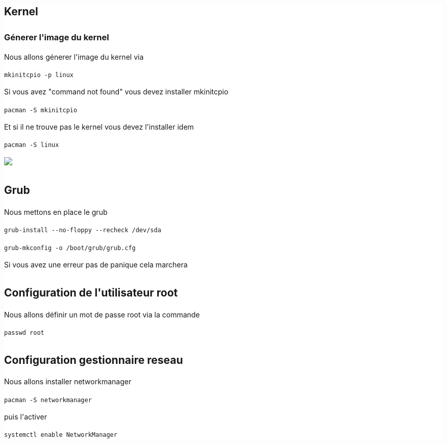 ## Kernel

### Génerer l'image du kernel

Nous allons génerer l'image du kernel via 

```
mkinitcpio -p linux
```

Si vous avez "command not found" vous devez installer mkinitcpio

```
pacman -S mkinitcpio
```

Et si il ne trouve pas le kernel vous devez l'installer idem

```
pacman -S linux
```

<img widht="460" height="300" src="https://imgur.com/RwF3EEd.jpg">

## Grub

Nous mettons en place le grub

```
grub-install --no-floppy --recheck /dev/sda
```

```
grub-mkconfig -o /boot/grub/grub.cfg
```

Si vous avez une erreur pas de panique cela marchera

## Configuration de l'utilisateur root

Nous allons définir un mot de passe root via la commande

```
passwd root
```


## Configuration gestionnaire reseau

Nous allons installer networkmanager

```
pacman -S networkmanager
```

puis l'activer

```
systemctl enable NetworkManager
```
